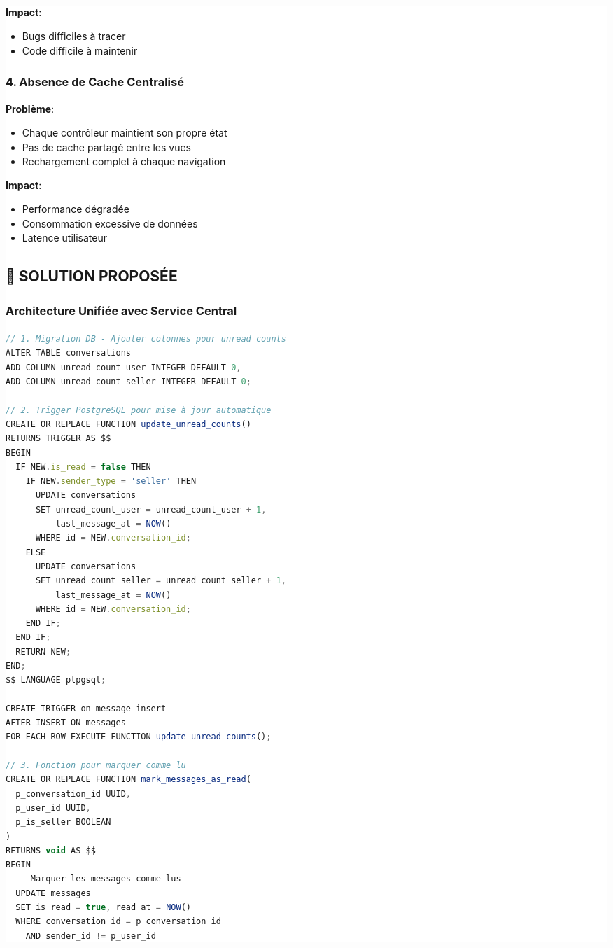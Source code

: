 **Impact**:
- Bugs difficiles à tracer
- Code difficile à maintenir

### 4. Absence de Cache Centralisé

**Problème**:
- Chaque contrôleur maintient son propre état
- Pas de cache partagé entre les vues
- Rechargement complet à chaque navigation

**Impact**:
- Performance dégradée
- Consommation excessive de données
- Latence utilisateur

## 🚀 SOLUTION PROPOSÉE

### Architecture Unifiée avec Service Central

```typescript
// 1. Migration DB - Ajouter colonnes pour unread counts
ALTER TABLE conversations
ADD COLUMN unread_count_user INTEGER DEFAULT 0,
ADD COLUMN unread_count_seller INTEGER DEFAULT 0;

// 2. Trigger PostgreSQL pour mise à jour automatique
CREATE OR REPLACE FUNCTION update_unread_counts()
RETURNS TRIGGER AS $$
BEGIN
  IF NEW.is_read = false THEN
    IF NEW.sender_type = 'seller' THEN
      UPDATE conversations
      SET unread_count_user = unread_count_user + 1,
          last_message_at = NOW()
      WHERE id = NEW.conversation_id;
    ELSE
      UPDATE conversations
      SET unread_count_seller = unread_count_seller + 1,
          last_message_at = NOW()
      WHERE id = NEW.conversation_id;
    END IF;
  END IF;
  RETURN NEW;
END;
$$ LANGUAGE plpgsql;

CREATE TRIGGER on_message_insert
AFTER INSERT ON messages
FOR EACH ROW EXECUTE FUNCTION update_unread_counts();

// 3. Fonction pour marquer comme lu
CREATE OR REPLACE FUNCTION mark_messages_as_read(
  p_conversation_id UUID,
  p_user_id UUID,
  p_is_seller BOOLEAN
)
RETURNS void AS $$
BEGIN
  -- Marquer les messages comme lus
  UPDATE messages
  SET is_read = true, read_at = NOW()
  WHERE conversation_id = p_conversation_id
    AND sender_id != p_user_id
```